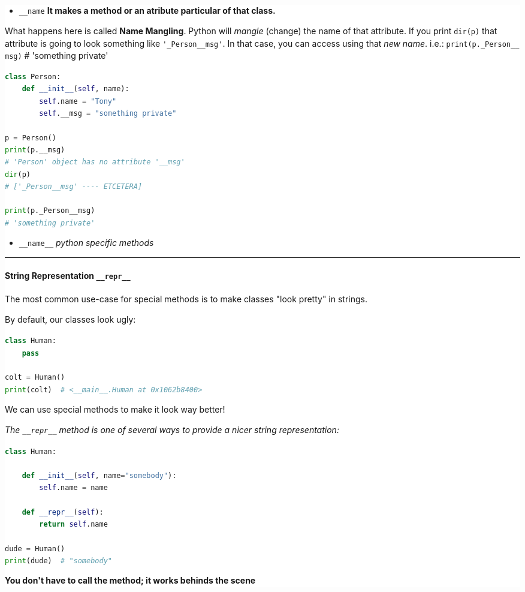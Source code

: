 * ```__name``` 
**It makes a method or an atribute particular of that class.**

What happens here is called **Name Mangling**. Python will _mangle_ (change) the name of that attribute. If you print ```dir(p)``` that attribute is going to look something like ```'_Person__msg'```. In that case, you can access using that _new name_. i.e.: ```print(p._Person__msg)``` # 'something private'

```py
class Person:
	def __init__(self, name):
		self.name = "Tony"
		self.__msg = "something private"

p = Person()
print(p.__msg)
# 'Person' object has no attribute '__msg'
dir(p)
# ['_Person__msg' ---- ETCETERA]

print(p._Person__msg)
# 'something private'

```

* ```__name__``` *python specific methods* 

____

#### String Representation ```__repr__```

The most common use-case for special methods is to make classes "look pretty" in strings.

By default, our classes look ugly:

```py
class Human:
    pass

colt = Human()
print(colt)  # <__main__.Human at 0x1062b8400>

```
We can use special methods to make it look way better!

*The ```__repr__``` method is one of several ways to provide a nicer string representation:*

```py
class Human:

    def __init__(self, name="somebody"):
        self.name = name

    def __repr__(self):
        return self.name
        
dude = Human()
print(dude)  # "somebody"

```
**You don't have to call the method; it works behinds the scene**
